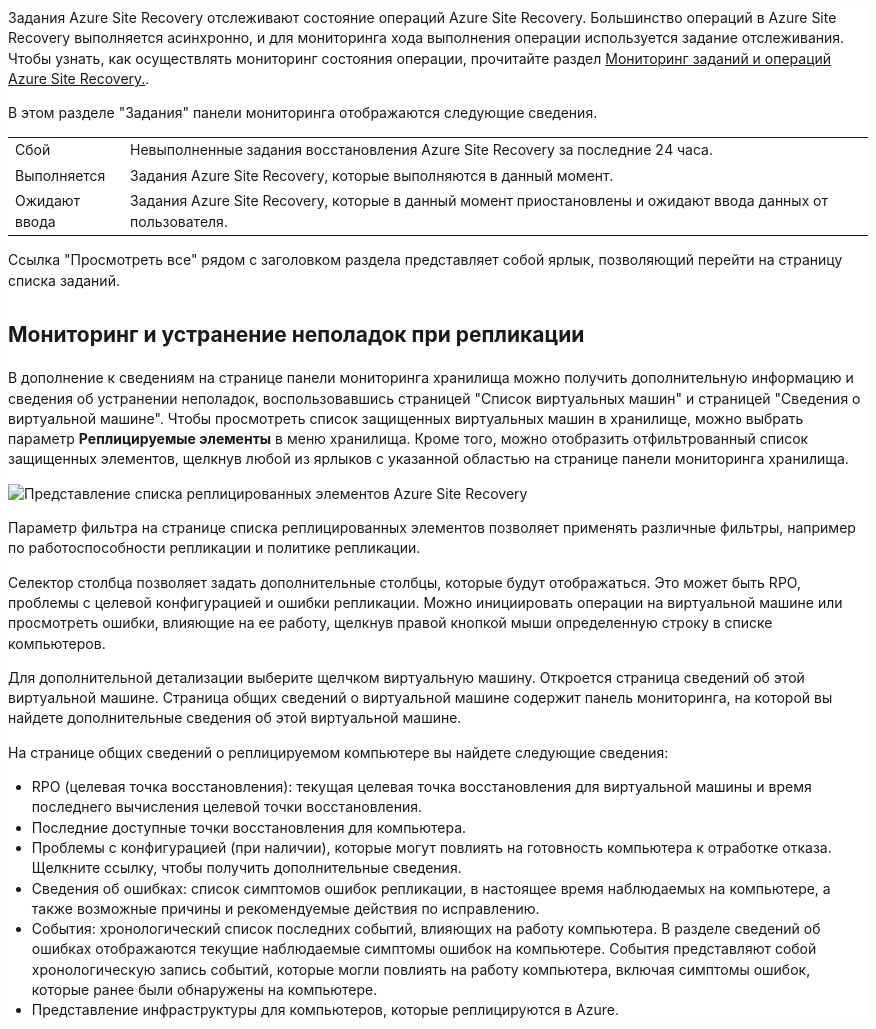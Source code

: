 Задания Azure Site Recovery отслеживают состояние операций Azure Site Recovery. Большинство операций в Azure Site Recovery выполняется асинхронно, и для мониторинга хода выполнения операции используется задание отслеживания.  Чтобы узнать, как осуществлять мониторинг состояния операции, прочитайте раздел [Мониторинг заданий и операций Azure Site Recovery.](#monitor-azure-site-recovery-jobsoperations).

В этом разделе "Задания" панели мониторинга отображаются следующие сведения.

<table>
<tr>
    <td>Сбой</td>
    <td>Невыполненные задания восстановления Azure Site Recovery за последние 24 часа.</td>
</tr>
<tr>
    <td>Выполняется</td>
    <td>Задания Azure Site Recovery, которые выполняются в данный момент.</td>
</tr>
<tr>
    <td>Ожидают ввода</td>
    <td>Задания Azure Site Recovery, которые в данный момент приостановлены и ожидают ввода данных от пользователя.</td>
</tr>
</table>

Ссылка "Просмотреть все" рядом с заголовком раздела представляет собой ярлык, позволяющий перейти на страницу списка заданий.

## <a name="monitor-and-troubleshoot-replication-issues"></a>Мониторинг и устранение неполадок при репликации

В дополнение к сведениям на странице панели мониторинга хранилища можно получить дополнительную информацию и сведения об устранении неполадок, воспользовавшись страницей "Список виртуальных машин" и страницей "Сведения о виртуальной машине". Чтобы просмотреть список защищенных виртуальных машин в хранилище, можно выбрать параметр **Реплицируемые элементы** в меню хранилища. Кроме того, можно отобразить отфильтрованный список защищенных элементов, щелкнув любой из ярлыков с указанной областью на странице панели мониторинга хранилища.

![Представление списка реплицированных элементов Azure Site Recovery](media/site-recovery-monitor-and-troubleshoot/site-recovery-virtual-machine-list-view.png)

Параметр фильтра на странице списка реплицированных элементов позволяет применять различные фильтры, например по работоспособности репликации и политике репликации. 

Селектор столбца позволяет задать дополнительные столбцы, которые будут отображаться. Это может быть RPO, проблемы с целевой конфигурацией и ошибки репликации. Можно инициировать операции на виртуальной машине или просмотреть ошибки, влияющие на ее работу, щелкнув правой кнопкой мыши определенную строку в списке компьютеров.

Для дополнительной детализации выберите щелчком виртуальную машину. Откроется страница сведений об этой виртуальной машине. Страница общих сведений о виртуальной машине содержит панель мониторинга, на которой вы найдете дополнительные сведения об этой виртуальной машине. 

На странице общих сведений о реплицируемом компьютере вы найдете следующие сведения:
- RPO (целевая точка восстановления): текущая целевая точка восстановления для виртуальной машины и время последнего вычисления целевой точки восстановления.
- Последние доступные точки восстановления для компьютера.
- Проблемы с конфигурацией (при наличии), которые могут повлиять на готовность компьютера к отработке отказа. Щелкните ссылку, чтобы получить дополнительные сведения.
- Сведения об ошибках: список симптомов ошибок репликации, в настоящее время наблюдаемых на компьютере, а также возможные причины и рекомендуемые действия по исправлению.
- События: хронологический список последних событий, влияющих на работу компьютера. В разделе сведений об ошибках отображаются текущие наблюдаемые симптомы ошибок на компьютере. События представляют собой хронологическую запись событий, которые могли повлиять на работу компьютера, включая симптомы ошибок, которые ранее были обнаружены на компьютере.
- Представление инфраструктуры для компьютеров, которые реплицируются в Azure.
